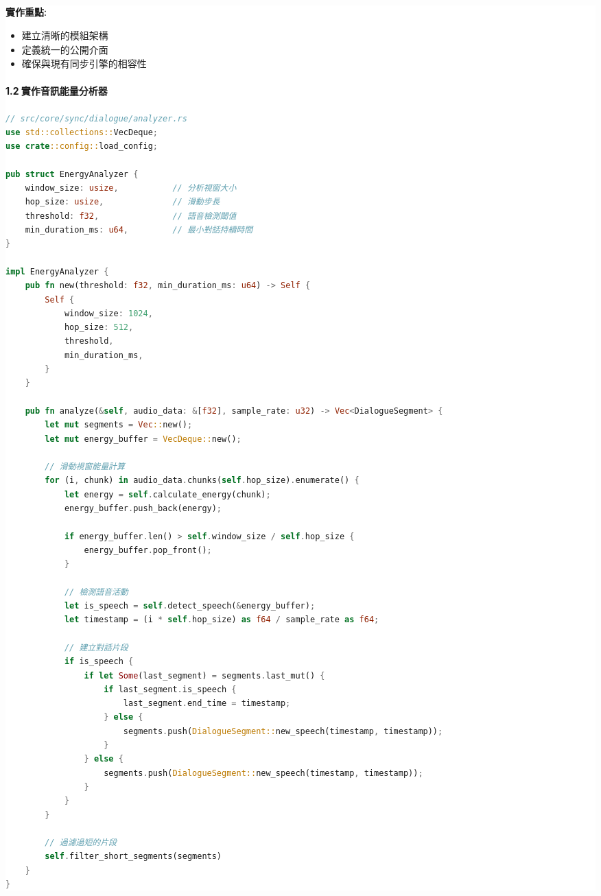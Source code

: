 **實作重點**:
- 建立清晰的模組架構
- 定義統一的公開介面
- 確保與現有同步引擎的相容性

#### 1.2 實作音訊能量分析器
```rust
// src/core/sync/dialogue/analyzer.rs
use std::collections::VecDeque;
use crate::config::load_config;

pub struct EnergyAnalyzer {
    window_size: usize,           // 分析視窗大小
    hop_size: usize,              // 滑動步長
    threshold: f32,               // 語音檢測閾值
    min_duration_ms: u64,         // 最小對話持續時間
}

impl EnergyAnalyzer {
    pub fn new(threshold: f32, min_duration_ms: u64) -> Self {
        Self {
            window_size: 1024,
            hop_size: 512,
            threshold,
            min_duration_ms,
        }
    }
    
    pub fn analyze(&self, audio_data: &[f32], sample_rate: u32) -> Vec<DialogueSegment> {
        let mut segments = Vec::new();
        let mut energy_buffer = VecDeque::new();
        
        // 滑動視窗能量計算
        for (i, chunk) in audio_data.chunks(self.hop_size).enumerate() {
            let energy = self.calculate_energy(chunk);
            energy_buffer.push_back(energy);
            
            if energy_buffer.len() > self.window_size / self.hop_size {
                energy_buffer.pop_front();
            }
            
            // 檢測語音活動
            let is_speech = self.detect_speech(&energy_buffer);
            let timestamp = (i * self.hop_size) as f64 / sample_rate as f64;
            
            // 建立對話片段
            if is_speech {
                if let Some(last_segment) = segments.last_mut() {
                    if last_segment.is_speech {
                        last_segment.end_time = timestamp;
                    } else {
                        segments.push(DialogueSegment::new_speech(timestamp, timestamp));
                    }
                } else {
                    segments.push(DialogueSegment::new_speech(timestamp, timestamp));
                }
            }
        }
        
        // 過濾過短的片段
        self.filter_short_segments(segments)
    }
}
```